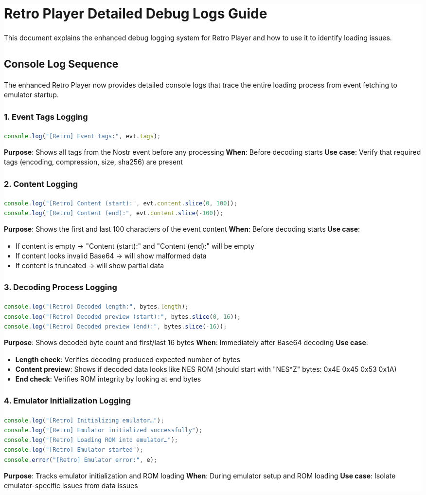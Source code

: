 # Retro Player Detailed Debug Logs Guide

This document explains the enhanced debug logging system for Retro Player and how to use it to identify loading issues.

## Console Log Sequence

The enhanced Retro Player now provides detailed console logs that trace the entire loading process from event fetching to emulator startup.

### 1. Event Tags Logging
```javascript
console.log("[Retro] Event tags:", evt.tags);
```
**Purpose**: Shows all tags from the Nostr event before any processing
**When**: Before decoding starts
**Use case**: Verify that required tags (encoding, compression, size, sha256) are present

### 2. Content Logging
```javascript
console.log("[Retro] Content (start):", evt.content.slice(0, 100));
console.log("[Retro] Content (end):", evt.content.slice(-100));
```
**Purpose**: Shows the first and last 100 characters of the event content
**When**: Before decoding starts
**Use case**: 
- If content is empty → "Content (start):" and "Content (end):" will be empty
- If content looks invalid Base64 → will show malformed data
- If content is truncated → will show partial data

### 3. Decoding Process Logging
```javascript
console.log("[Retro] Decoded length:", bytes.length);
console.log("[Retro] Decoded preview (start):", bytes.slice(0, 16));
console.log("[Retro] Decoded preview (end):", bytes.slice(-16));
```
**Purpose**: Shows decoded byte count and first/last 16 bytes
**When**: Immediately after Base64 decoding
**Use case**:
- **Length check**: Verifies decoding produced expected number of bytes
- **Content preview**: Shows if decoded data looks like NES ROM (should start with "NES^Z" bytes: 0x4E 0x45 0x53 0x1A)
- **End check**: Verifies ROM integrity by looking at end bytes

### 4. Emulator Initialization Logging
```javascript
console.log("[Retro] Initializing emulator…");
console.log("[Retro] Emulator initialized successfully");
console.log("[Retro] Loading ROM into emulator…");
console.log("[Retro] Emulator started");
console.error("[Retro] Emulator error:", e);
```
**Purpose**: Tracks emulator initialization and ROM loading
**When**: During emulator setup and ROM loading
**Use case**: Isolate emulator-specific issues from data issues
